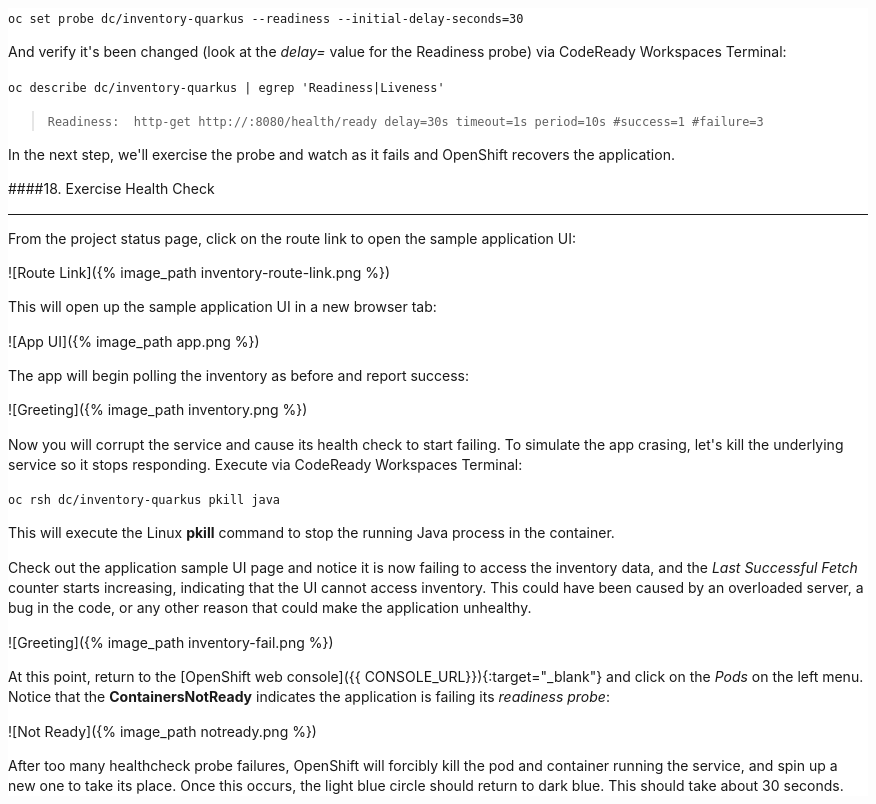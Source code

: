 `oc set probe dc/inventory-quarkus --readiness --initial-delay-seconds=30`

And verify it's been changed (look at the _delay=_ value for the Readiness probe) via CodeReady Workspaces Terminal:

`oc describe dc/inventory-quarkus | egrep 'Readiness|Liveness'`


>     Readiness:  http-get http://:8080/health/ready delay=30s timeout=1s period=10s #success=1 #failure=3

In the next step, we'll exercise the probe and watch as it fails and OpenShift recovers the application.

####18. Exercise Health Check

---

From the project status page, click on the route link to open the sample application UI:

![Route Link]({% image_path inventory-route-link.png %})

This will open up the sample application UI in a new browser tab:

![App UI]({% image_path app.png %})

The app will begin polling the inventory as before and report success:

![Greeting]({% image_path inventory.png %})

Now you will corrupt the service and cause its health check to start failing.
To simulate the app crasing, let's kill the underlying service so it stops responding. Execute via CodeReady Workspaces Terminal:

`oc rsh dc/inventory-quarkus pkill java`

This will execute the Linux **pkill** command to stop the running Java process in the container.

Check out the application sample UI page and notice it is now failing to access the inventory data, and the
_Last Successful Fetch_ counter starts increasing, indicating that the UI cannot access inventory. This could have
been caused by an overloaded server, a bug in the code, or any other reason that could make the application
unhealthy.

![Greeting]({% image_path inventory-fail.png %})

At this point, return to the [OpenShift web console]({{ CONSOLE_URL}}){:target="_blank"} and click on the _Pods_ on the left menu. Notice that the
**ContainersNotReady** indicates the application is failing its _readiness probe_:

![Not Ready]({% image_path notready.png %})

After too many healthcheck probe failures, OpenShift will forcibly kill the pod and container running the service, and spin up a new one to take its place. Once this occurs, the light blue circle should return to dark blue. This should take about 30 seconds.
